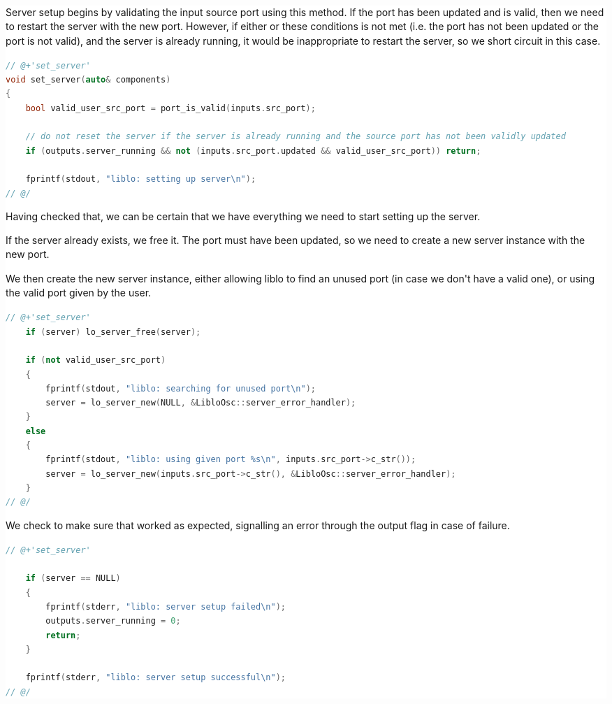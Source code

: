 Server setup begins by validating the input source port using this method. If
the port has been updated and is valid, then we need to restart the server with
the new port. However, if either or these conditions is not met (i.e. the port
has not been updated or the port is not valid), and the server is already
running, it would be inappropriate to restart the server, so we short circuit
in this case.

```cpp
// @+'set_server'
void set_server(auto& components)
{
    bool valid_user_src_port = port_is_valid(inputs.src_port);

    // do not reset the server if the server is already running and the source port has not been validly updated
    if (outputs.server_running && not (inputs.src_port.updated && valid_user_src_port)) return;

    fprintf(stdout, "liblo: setting up server\n");
// @/
```

Having checked that, we can be certain that we have everything we need to start
setting up the server.

If the server already exists, we free it. The port must have been updated, so
we need to create a new server instance with the new port.

We then create the new server instance, either allowing liblo to find an unused
port (in case we don't have a valid one), or using the valid port given by the
user.

```cpp
// @+'set_server'
    if (server) lo_server_free(server);

    if (not valid_user_src_port)
    {
        fprintf(stdout, "liblo: searching for unused port\n");
        server = lo_server_new(NULL, &LibloOsc::server_error_handler);
    }
    else
    {
        fprintf(stdout, "liblo: using given port %s\n", inputs.src_port->c_str());
        server = lo_server_new(inputs.src_port->c_str(), &LibloOsc::server_error_handler);
    }
// @/
```

We check to make sure that worked as expected, signalling an error through the
output flag in case of failure.

```cpp
// @+'set_server'

    if (server == NULL)
    {
        fprintf(stderr, "liblo: server setup failed\n");
        outputs.server_running = 0;
        return;
    }

    fprintf(stderr, "liblo: server setup successful\n");
// @/
```
